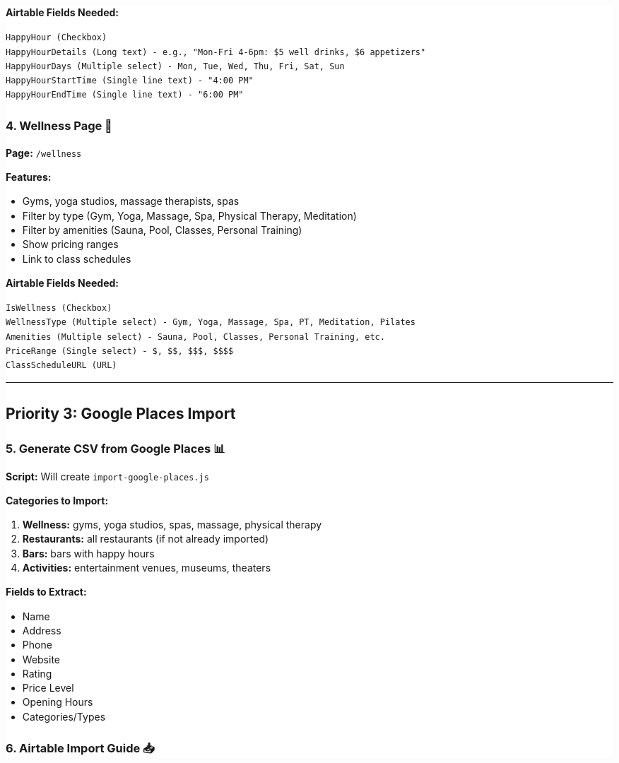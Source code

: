 **Airtable Fields Needed:**
```
HappyHour (Checkbox)
HappyHourDetails (Long text) - e.g., "Mon-Fri 4-6pm: $5 well drinks, $6 appetizers"
HappyHourDays (Multiple select) - Mon, Tue, Wed, Thu, Fri, Sat, Sun
HappyHourStartTime (Single line text) - "4:00 PM"
HappyHourEndTime (Single line text) - "6:00 PM"
```

### 4. Wellness Page 🧘

**Page:** `/wellness`

**Features:**
- Gyms, yoga studios, massage therapists, spas
- Filter by type (Gym, Yoga, Massage, Spa, Physical Therapy, Meditation)
- Filter by amenities (Sauna, Pool, Classes, Personal Training)
- Show pricing ranges
- Link to class schedules

**Airtable Fields Needed:**
```
IsWellness (Checkbox)
WellnessType (Multiple select) - Gym, Yoga, Massage, Spa, PT, Meditation, Pilates
Amenities (Multiple select) - Sauna, Pool, Classes, Personal Training, etc.
PriceRange (Single select) - $, $$, $$$, $$$$
ClassScheduleURL (URL)
```

---

## Priority 3: Google Places Import

### 5. Generate CSV from Google Places 📊

**Script:** Will create `import-google-places.js`

**Categories to Import:**
1. **Wellness:** gyms, yoga studios, spas, massage, physical therapy
2. **Restaurants:** all restaurants (if not already imported)
3. **Bars:** bars with happy hours
4. **Activities:** entertainment venues, museums, theaters

**Fields to Extract:**
- Name
- Address
- Phone
- Website
- Rating
- Price Level
- Opening Hours
- Categories/Types

### 6. Airtable Import Guide 📥

